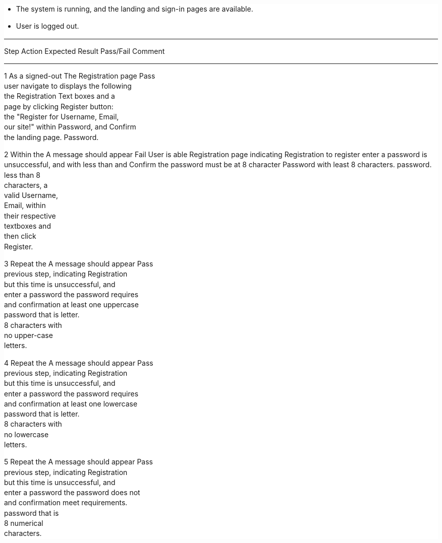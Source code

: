 -   The system is running, and the landing and sign-in pages are
    available.

-   User is logged out.

  ---------------------------------------------------------------------------
  Step   Action            Expected Result         Pass/Fail   Comment
  ------ ----------------- ----------------------- ----------- --------------
  1      As a signed-out   The Registration page   Pass        
         user navigate to  displays the following              
         the Registration  Text boxes and a                    
         page by clicking  Register button:                    
         the "Register for Username, Email,                    
         our site!" within Password, and Confirm               
         the landing page. Password.                           

  2      Within the        A message should appear Fail        User is able
         Registration page indicating Registration             to register
         enter a password  is unsuccessful, and                with less than
         and Confirm       the password must be at             8 character
         Password with     least 8 characters.                 password.
         less than 8                                           
         characters, a                                         
         valid Username,                                       
         Email, within                                         
         their respective                                      
         textboxes and                                         
         then click                                            
         Register.                                             

  3      Repeat the        A message should appear Pass        
         previous step,    indicating Registration             
         but this time     is unsuccessful, and                
         enter a password  the password requires               
         and confirmation  at least one uppercase              
         password that is  letter.                             
         8 characters with                                     
         no upper-case                                         
         letters.                                              

  4      Repeat the        A message should appear Pass        
         previous step,    indicating Registration             
         but this time     is unsuccessful, and                
         enter a password  the password requires               
         and confirmation  at least one lowercase              
         password that is  letter.                             
         8 characters with                                     
         no lowercase                                          
         letters.                                              

  5      Repeat the        A message should appear Pass        
         previous step,    indicating Registration             
         but this time     is unsuccessful, and                
         enter a password  the password does not               
         and confirmation  meet requirements.                  
         password that is                                      
         8 numerical                                           
         characters.                                           
